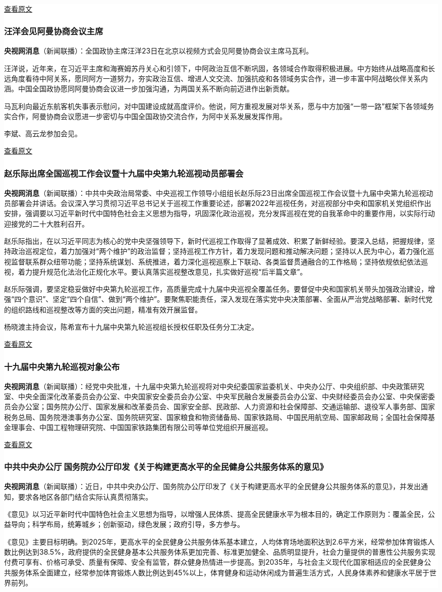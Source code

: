 

[查看原文](https://tv.cctv.com/2022/03/23/VIDE4kZUnekVrRjHTyYLbw1g220323.shtml)

### 汪洋会见阿曼协商会议主席



**央视网消息**（新闻联播）：全国政协主席汪洋23日在北京以视频方式会见阿曼协商会议主席马瓦利。

汪洋说，近年来，在习近平主席和海赛姆苏丹关心和引领下，中阿政治互信不断巩固，各领域合作取得积极进展。中方始终从战略高度和长远角度看待中阿关系，愿同阿方一道努力，夯实政治互信、增进人文交流、加强抗疫和各领域务实合作，进一步丰富中阿战略伙伴关系内涵。中国全国政协愿同阿曼协商会议进一步加强沟通，为两国关系不断向前迈进作出新贡献。

马瓦利向最近东航客机失事表示慰问，对中国建设成就高度评价。他说，阿方重视发展对华关系，愿与中方加强“一带一路”框架下各领域务实合作，阿曼协商会议愿进一步密切与中国全国政协交流合作，为阿中关系发展发挥作用。

李斌、高云龙参加会见。



[查看原文](https://tv.cctv.com/2022/03/23/VIDEZSV1F293jJzzT2kqX6i8220323.shtml)

### 赵乐际出席全国巡视工作会议暨十九届中央第九轮巡视动员部署会



**央视网消息**（新闻联播）：中共中央政治局常委、中央巡视工作领导小组组长赵乐际23日出席全国巡视工作会议暨十九届中央第九轮巡视动员部署会并讲话。会议深入学习贯彻习近平总书记关于巡视工作重要论述，部署2022年巡视任务，对巡视部分中央和国家机关党组织作出安排，强调要以习近平新时代中国特色社会主义思想为指导，巩固深化政治巡视，充分发挥巡视在党的自我革命中的重要作用，以实际行动迎接党的二十大胜利召开。

赵乐际指出，在以习近平同志为核心的党中央坚强领导下，新时代巡视工作取得了显著成效、积累了新鲜经验。要深入总结，把握规律，坚持政治巡视定位，着力加强对“两个维护”的政治监督；坚持巡视工作方针，着力发现问题和推动解决问题；坚持以人民为中心，着力强化巡视监督联系群众纽带功能；坚持系统谋划、系统推进，着力深化巡视巡察上下联动、各类监督贯通融合的工作格局；坚持依规依纪依法巡视，着力提升规范化法治化正规化水平。要认真落实巡视整改意见，扎实做好巡视“后半篇文章”。

赵乐际强调，要坚定稳妥做好中央第九轮巡视工作，高质量完成十九届中央巡视全覆盖任务。要督促中央和国家机关带头加强政治建设，增强“四个意识”、坚定“四个自信”、做到“两个维护”。要聚焦职能责任，深入发现在落实党中央决策部署、全面从严治党战略部署、新时代党的组织路线和巡视整改等方面的突出问题，精准有效开展监督。

杨晓渡主持会议，陈希宣布十九届中央第九轮巡视组长授权任职及任务分工决定。



[查看原文](https://tv.cctv.com/2022/03/23/VIDEQaMLWMCHXyryjECmU4g2220323.shtml)

### 十九届中央第九轮巡视对象公布



**央视网消息**（新闻联播）：经党中央批准，十九届中央第九轮巡视将对中央纪委国家监委机关、中央办公厅、中央组织部、中央政策研究室、中央全面深化改革委员会办公室、中央国家安全委员会办公室、中央军民融合发展委员会办公室、中央财经委员会办公室、中央保密委员会办公室；国务院办公厅、国家发展和改革委员会、国家安全部、民政部、人力资源和社会保障部、交通运输部、退役军人事务部、国家税务总局、国务院港澳事务办公室、国务院研究室、国家粮食和物资储备局、国家铁路局、中国民用航空局、国家邮政局；全国社会保障基金理事会、中国工程物理研究院、中国国家铁路集团有限公司等单位党组织开展巡视。



[查看原文](https://tv.cctv.com/2022/03/23/VIDESbYXecXKBQNm2C9HVpOr220323.shtml)

### 中共中央办公厅 国务院办公厅印发《关于构建更高水平的全民健身公共服务体系的意见》



**央视网消息**（新闻联播）：近日，中共中央办公厅、国务院办公厅印发了《关于构建更高水平的全民健身公共服务体系的意见》，并发出通知，要求各地区各部门结合实际认真贯彻落实。

《意见》以习近平新时代中国特色社会主义思想为指导，以增强人民体质、提高全民健康水平为根本目的，确定工作原则为：覆盖全民，公益导向；科学布局，统筹城乡；创新驱动，绿色发展；政府引导，多方参与。

《意见》主要目标明确。到2025年，更高水平的全民健身公共服务体系基本建立，人均体育场地面积达到2.6平方米，经常参加体育锻炼人数比例达到38.5%，政府提供的全民健身基本公共服务体系更加完善、标准更加健全、品质明显提升，社会力量提供的普惠性公共服务实现付费可享有、价格可承受、质量有保障、安全有监管，群众健身热情进一步提高。到2035年，与社会主义现代化国家相适应的全民健身公共服务体系全面建立，经常参加体育锻炼人数比例达到45%以上，体育健身和运动休闲成为普遍生活方式，人民身体素养和健康水平居于世界前列。
